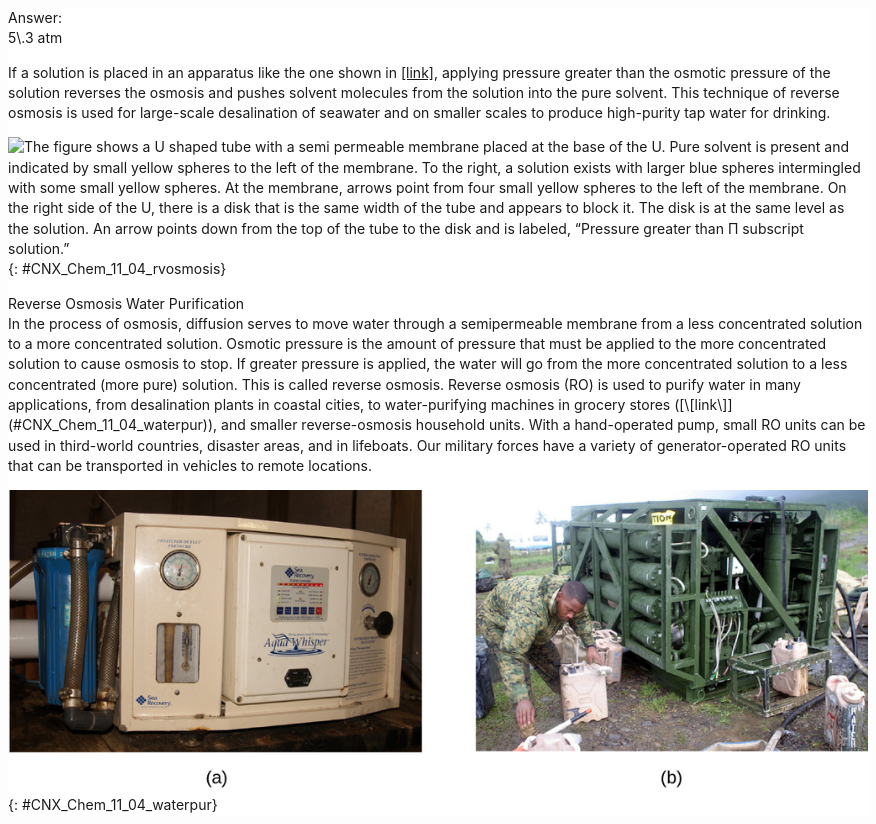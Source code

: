 <div data-type="note" class="note" markdown="1">
<div data-type="title" class="title">
Answer:
</div>
5\.3 atm

</div>
</div>

If a solution is placed in an apparatus like the one shown in [\[link\]](#CNX_Chem_11_04_rvosmosis), applying pressure greater than the osmotic pressure of the solution reverses the osmosis and pushes solvent molecules from the solution into the pure solvent. This technique of reverse osmosis is used for large-scale desalination of seawater and on smaller scales to produce high-purity tap water for drinking.

 ![The figure shows a U shaped tube with a semi permeable membrane placed at the base of the U. Pure solvent is present and indicated by small yellow spheres to the left of the membrane. To the right, a solution exists with larger blue spheres intermingled with some small yellow spheres. At the membrane, arrows point from four small yellow spheres to the left of the membrane. On the right side of the U, there is a disk that is the same width of the tube and appears to block it. The disk is at the same level as the solution. An arrow points down from the top of the tube to the disk and is labeled, &#x201C;Pressure greater than &#x3A0; subscript solution.&#x201D;](../resources/CNX_Chem_11_04_rvosmosis.jpg "Applying a pressure greater than the osmotic pressure of a solution will reverse osmosis. Solvent molecules from the solution are pushed into the pure solvent."){: #CNX_Chem_11_04_rvosmosis}

<div data-type="note" class="note chemistry everyday-life" markdown="1">
<div data-type="title" class="title">
Reverse Osmosis Water Purification
</div>
In the process of osmosis, diffusion serves to move water through a semipermeable membrane from a less concentrated solution to a more concentrated solution. Osmotic pressure is the amount of pressure that must be applied to the more concentrated solution to cause osmosis to stop. If greater pressure is applied, the water will go from the more concentrated solution to a less concentrated (more pure) solution. This is called reverse osmosis. Reverse osmosis (RO) is used to purify water in many applications, from desalination plants in coastal cities, to water-purifying machines in grocery stores ([\[link\]](#CNX_Chem_11_04_waterpur)), and smaller reverse-osmosis household units. With a hand-operated pump, small RO units can be used in third-world countries, disaster areas, and in lifeboats. Our military forces have a variety of generator-operated RO units that can be transported in vehicles to remote locations.

![This figure shows two photos of reverse osmosis systems. The first is a small system that appears easily portable. The second is larger and situated outdoors.](../resources/CNX_Chem_11_04_waterpur.jpg "Reverse osmosis systems for purifying drinking water are shown here on (a) small and (b) large scales. (credit a: modification of work by Jerry Kirkhart; credit b: modification of work by Willard J. Lathrop)"){: #CNX_Chem_11_04_waterpur}


</div>
